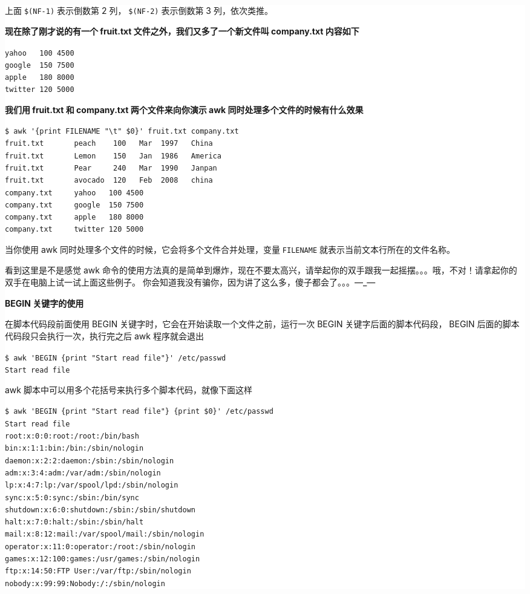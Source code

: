 上面 `$(NF-1)` 表示倒数第 2 列， `$(NF-2)` 表示倒数第 3 列，依次类推。

**现在除了刚才说的有一个 fruit.txt 文件之外，我们又多了一个新文件叫 company.txt 内容如下**

```
yahoo   100 4500
google  150 7500
apple   180 8000
twitter 120 5000
```
   
**我们用 fruit.txt 和 company.txt 两个文件来向你演示 awk 同时处理多个文件的时候有什么效果**

```
$ awk '{print FILENAME "\t" $0}' fruit.txt company.txt
fruit.txt       peach    100   Mar  1997   China
fruit.txt       Lemon    150   Jan  1986   America
fruit.txt       Pear     240   Mar  1990   Janpan
fruit.txt       avocado  120   Feb  2008   china
company.txt     yahoo   100 4500
company.txt     google  150 7500
company.txt     apple   180 8000
company.txt     twitter 120 5000
```
   
当你使用 awk 同时处理多个文件的时候，它会将多个文件合并处理，变量 `FILENAME` 就表示当前文本行所在的文件名称。

看到这里是不是感觉 awk 命令的使用方法真的是简单到爆炸，现在不要太高兴，请举起你的双手跟我一起摇摆。。。哦，不对！请拿起你的双手在电脑上试一试上面这些例子。
你会知道我没有骗你，因为讲了这么多，傻子都会了。。。—_—
   
**BEGIN 关键字的使用**
   
在脚本代码段前面使用 BEGIN 关键字时，它会在开始读取一个文件之前，运行一次 BEGIN 关键字后面的脚本代码段，
BEGIN 后面的脚本代码段只会执行一次，执行完之后 awk 程序就会退出
   
```
$ awk 'BEGIN {print "Start read file"}' /etc/passwd
Start read file
```
   
awk 脚本中可以用多个花括号来执行多个脚本代码，就像下面这样

```
$ awk 'BEGIN {print "Start read file"} {print $0}' /etc/passwd
Start read file
root:x:0:0:root:/root:/bin/bash
bin:x:1:1:bin:/bin:/sbin/nologin
daemon:x:2:2:daemon:/sbin:/sbin/nologin
adm:x:3:4:adm:/var/adm:/sbin/nologin
lp:x:4:7:lp:/var/spool/lpd:/sbin/nologin
sync:x:5:0:sync:/sbin:/bin/sync
shutdown:x:6:0:shutdown:/sbin:/sbin/shutdown
halt:x:7:0:halt:/sbin:/sbin/halt
mail:x:8:12:mail:/var/spool/mail:/sbin/nologin
operator:x:11:0:operator:/root:/sbin/nologin
games:x:12:100:games:/usr/games:/sbin/nologin
ftp:x:14:50:FTP User:/var/ftp:/sbin/nologin
nobody:x:99:99:Nobody:/:/sbin/nologin
```
   